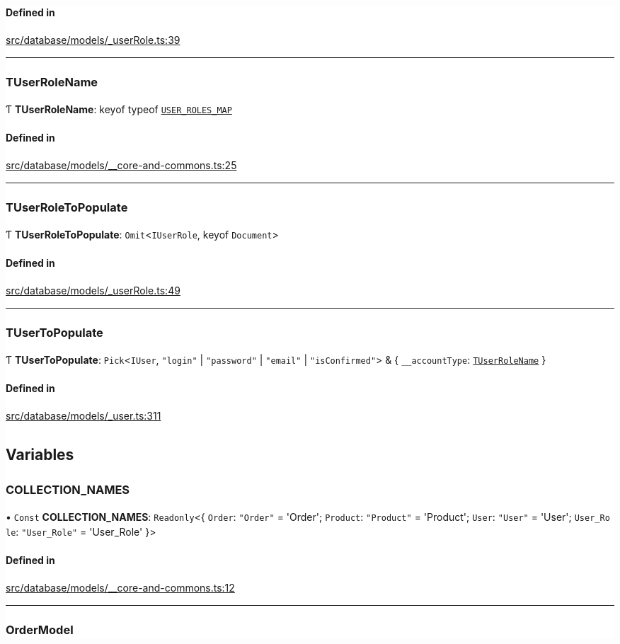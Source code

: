 #### Defined in

[src/database/models/_userRole.ts:39](https://github.com/ScriptyChris/Fake-PEV-Shopping/blob/2e7492c/src/database/models/_userRole.ts#L39)

___

### TUserRoleName

Ƭ **TUserRoleName**: keyof typeof [`USER_ROLES_MAP`](#user_roles_map)

#### Defined in

[src/database/models/__core-and-commons.ts:25](https://github.com/ScriptyChris/Fake-PEV-Shopping/blob/2e7492c/src/database/models/__core-and-commons.ts#L25)

___

### TUserRoleToPopulate

Ƭ **TUserRoleToPopulate**: `Omit`<`IUserRole`, keyof `Document`\>

#### Defined in

[src/database/models/_userRole.ts:49](https://github.com/ScriptyChris/Fake-PEV-Shopping/blob/2e7492c/src/database/models/_userRole.ts#L49)

___

### TUserToPopulate

Ƭ **TUserToPopulate**: `Pick`<`IUser`, ``"login"`` \| ``"password"`` \| ``"email"`` \| ``"isConfirmed"``\> & { `__accountType`: [`TUserRoleName`](#tuserrolename)  }

#### Defined in

[src/database/models/_user.ts:311](https://github.com/ScriptyChris/Fake-PEV-Shopping/blob/2e7492c/src/database/models/_user.ts#L311)

## Variables

### COLLECTION\_NAMES

• `Const` **COLLECTION\_NAMES**: `Readonly`<{ `Order`: ``"Order"`` = 'Order'; `Product`: ``"Product"`` = 'Product'; `User`: ``"User"`` = 'User'; `User_Role`: ``"User_Role"`` = 'User\_Role' }\>

#### Defined in

[src/database/models/__core-and-commons.ts:12](https://github.com/ScriptyChris/Fake-PEV-Shopping/blob/2e7492c/src/database/models/__core-and-commons.ts#L12)

___

### OrderModel
